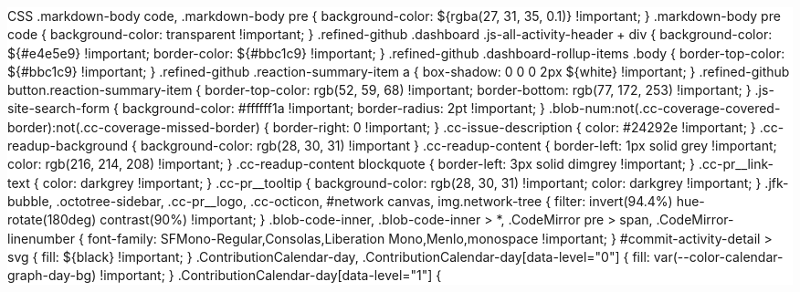
CSS
.markdown-body code,
.markdown-body pre {
    background-color: ${rgba(27, 31, 35, 0.1)} !important;
}
.markdown-body pre code {
    background-color: transparent !important;
}
.refined-github .dashboard .js-all-activity-header + div {
    background-color: ${#e4e5e9} !important;
    border-color: ${#bbc1c9} !important;
}
.refined-github .dashboard-rollup-items .body {
    border-top-color: ${#bbc1c9} !important;
}
.refined-github .reaction-summary-item a {
    box-shadow: 0 0 0 2px ${white} !important;
}
.refined-github button.reaction-summary-item {
    border-top-color: rgb(52, 59, 68) !important;
    border-bottom: rgb(77, 172, 253) !important;
}
.js-site-search-form {
    background-color: #ffffff1a !important;
    border-radius: 2pt !important;
}
.blob-num:not(.cc-coverage-covered-border):not(.cc-coverage-missed-border) {
    border-right: 0 !important;
}
.cc-issue-description {
    color: #24292e !important;
}
.cc-readup-background {
    background-color: rgb(28, 30, 31) !important
}
.cc-readup-content {
    border-left: 1px solid grey !important;
    color: rgb(216, 214, 208) !important;
}
.cc-readup-content blockquote {
    border-left: 3px solid dimgrey !important;
}
.cc-pr__link-text {
    color: darkgrey !important;
}
.cc-pr__tooltip {
    background-color: rgb(28, 30, 31) !important;
    color: darkgrey !important;
}
.jfk-bubble, .octotree-sidebar, .cc-pr__logo, .cc-octicon, #network canvas, img.network-tree {
    filter: invert(94.4%) hue-rotate(180deg) contrast(90%) !important;
}
.blob-code-inner, .blob-code-inner > *, .CodeMirror pre > span, .CodeMirror-linenumber {
    font-family: SFMono-Regular,Consolas,Liberation Mono,Menlo,monospace !important;
}
#commit-activity-detail > svg {
    fill: ${black} !important;
}
.ContributionCalendar-day,
.ContributionCalendar-day[data-level="0"] {
    fill: var(--color-calendar-graph-day-bg) !important;
}
.ContributionCalendar-day[data-level="1"] {